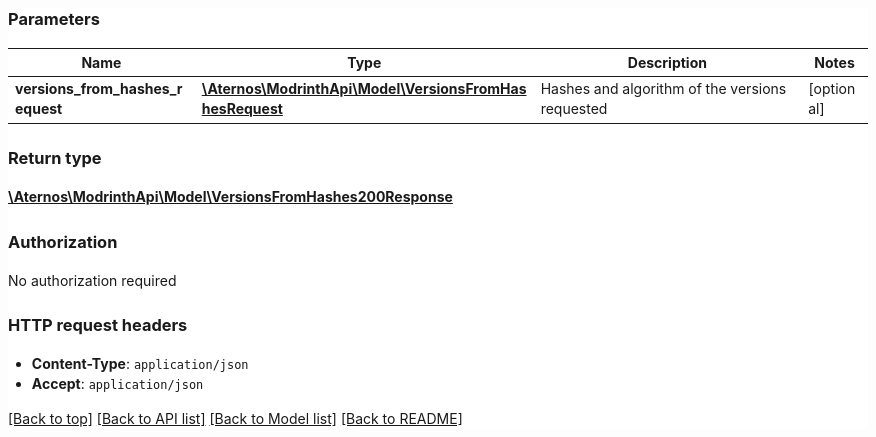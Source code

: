 ### Parameters

| Name | Type | Description  | Notes |
| ------------- | ------------- | ------------- | ------------- |
| **versions_from_hashes_request** | [**\Aternos\ModrinthApi\Model\VersionsFromHashesRequest**](../Model/VersionsFromHashesRequest.md)| Hashes and algorithm of the versions requested | [optional] |

### Return type

[**\Aternos\ModrinthApi\Model\VersionsFromHashes200Response**](../Model/VersionsFromHashes200Response.md)

### Authorization

No authorization required

### HTTP request headers

- **Content-Type**: `application/json`
- **Accept**: `application/json`

[[Back to top]](#) [[Back to API list]](../../README.md#endpoints)
[[Back to Model list]](../../README.md#models)
[[Back to README]](../../README.md)
